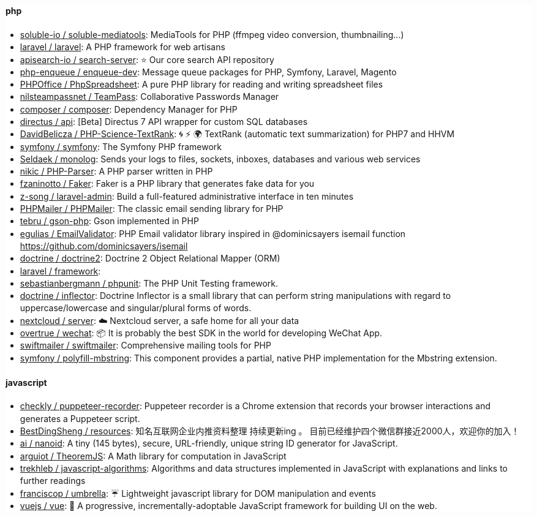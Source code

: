 
#### php

* [soluble-io / soluble-mediatools](https://github.com/soluble-io/soluble-mediatools):  MediaTools for PHP (ffmpeg video conversion, thumbnailing...)
* [laravel / laravel](https://github.com/laravel/laravel):  A PHP framework for web artisans
* [apisearch-io / search-server](https://github.com/apisearch-io/search-server):  ⭐️ Our core search API repository
* [php-enqueue / enqueue-dev](https://github.com/php-enqueue/enqueue-dev):  Message queue packages for PHP, Symfony, Laravel, Magento
* [PHPOffice / PhpSpreadsheet](https://github.com/PHPOffice/PhpSpreadsheet):  A pure PHP library for reading and writing spreadsheet files
* [nilsteampassnet / TeamPass](https://github.com/nilsteampassnet/TeamPass):  Collaborative Passwords Manager
* [composer / composer](https://github.com/composer/composer):  Dependency Manager for PHP
* [directus / api](https://github.com/directus/api):  [Beta] Directus 7 API wrapper for custom SQL databases
* [DavidBelicza / PHP-Science-TextRank](https://github.com/DavidBelicza/PHP-Science-TextRank):  🌀 ⚡️ 🌍 TextRank (automatic text summarization) for PHP7 and HHVM
* [symfony / symfony](https://github.com/symfony/symfony):  The Symfony PHP framework
* [Seldaek / monolog](https://github.com/Seldaek/monolog):  Sends your logs to files, sockets, inboxes, databases and various web services
* [nikic / PHP-Parser](https://github.com/nikic/PHP-Parser):  A PHP parser written in PHP
* [fzaninotto / Faker](https://github.com/fzaninotto/Faker):  Faker is a PHP library that generates fake data for you
* [z-song / laravel-admin](https://github.com/z-song/laravel-admin):  Build a full-featured administrative interface in ten minutes
* [PHPMailer / PHPMailer](https://github.com/PHPMailer/PHPMailer):  The classic email sending library for PHP
* [tebru / gson-php](https://github.com/tebru/gson-php):  Gson implemented in PHP
* [egulias / EmailValidator](https://github.com/egulias/EmailValidator):  PHP Email validator library inspired in @dominicsayers isemail function https://github.com/dominicsayers/isemail
* [doctrine / doctrine2](https://github.com/doctrine/doctrine2):  Doctrine 2 Object Relational Mapper (ORM)
* [laravel / framework](https://github.com/laravel/framework):  
* [sebastianbergmann / phpunit](https://github.com/sebastianbergmann/phpunit):  The PHP Unit Testing framework.
* [doctrine / inflector](https://github.com/doctrine/inflector):  Doctrine Inflector is a small library that can perform string manipulations with regard to uppercase/lowercase and singular/plural forms of words.
* [nextcloud / server](https://github.com/nextcloud/server):  ☁️ Nextcloud server, a safe home for all your data
* [overtrue / wechat](https://github.com/overtrue/wechat):  📦 It is probably the best SDK in the world for developing WeChat App.
* [swiftmailer / swiftmailer](https://github.com/swiftmailer/swiftmailer):  Comprehensive mailing tools for PHP
* [symfony / polyfill-mbstring](https://github.com/symfony/polyfill-mbstring):  This component provides a partial, native PHP implementation for the Mbstring extension.

#### javascript

* [checkly / puppeteer-recorder](https://github.com/checkly/puppeteer-recorder):  Puppeteer recorder is a Chrome extension that records your browser interactions and generates a Puppeteer script.
* [BestDingSheng / resources](https://github.com/BestDingSheng/resources):  知名互联网企业内推资料整理 持续更新ing 。 目前已经维护四个微信群接近2000人，欢迎你的加入！
* [ai / nanoid](https://github.com/ai/nanoid):  A tiny (145 bytes), secure, URL-friendly, unique string ID generator for JavaScript.
* [arguiot / TheoremJS](https://github.com/arguiot/TheoremJS):  A Math library for computation in JavaScript
* [trekhleb / javascript-algorithms](https://github.com/trekhleb/javascript-algorithms):  Algorithms and data structures implemented in JavaScript with explanations and links to further readings
* [franciscop / umbrella](https://github.com/franciscop/umbrella):  ☔️ Lightweight javascript library for DOM manipulation and events
* [vuejs / vue](https://github.com/vuejs/vue):  🖖 A progressive, incrementally-adoptable JavaScript framework for building UI on the web.